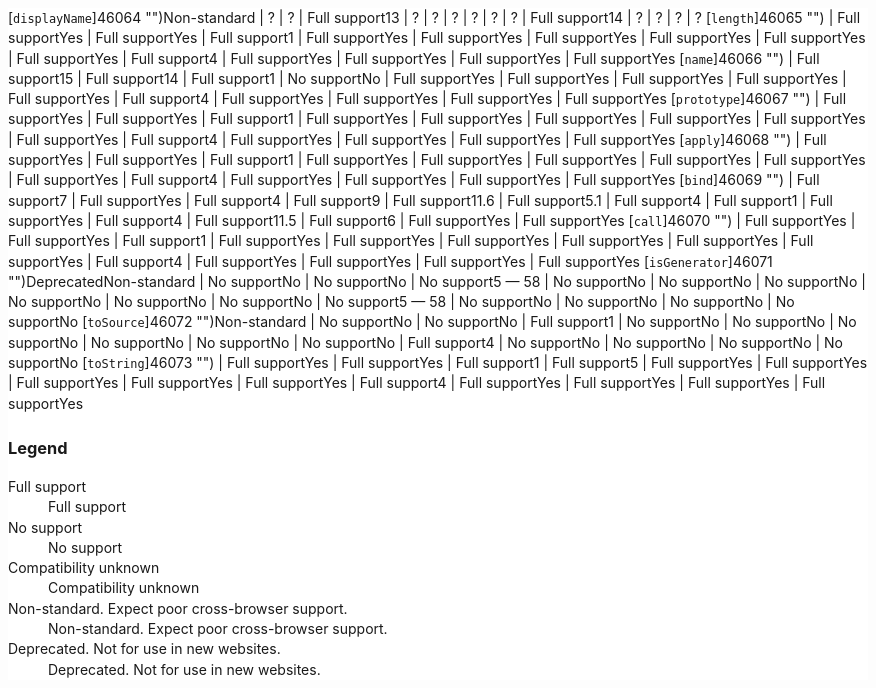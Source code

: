 [`displayName`]46064 "")<abbr>Non-standard<i></i></abbr> | <abbr>?</abbr> | <abbr>?</abbr> | <abbr>Full support</abbr>13 | <abbr>?</abbr> | <abbr>?</abbr> | <abbr>?</abbr> | <abbr>?</abbr> | <abbr>?</abbr> | <abbr>?</abbr> | <abbr>Full support</abbr>14 | <abbr>?</abbr> | <abbr>?</abbr> | <abbr>?</abbr> | <abbr>?</abbr> 
[`length`]46065 "") | <abbr>Full support</abbr>Yes | <abbr>Full support</abbr>Yes | <abbr>Full support</abbr>1 | <abbr>Full support</abbr>Yes | <abbr>Full support</abbr>Yes | <abbr>Full support</abbr>Yes | <abbr>Full support</abbr>Yes | <abbr>Full support</abbr>Yes | <abbr>Full support</abbr>Yes | <abbr>Full support</abbr>4 | <abbr>Full support</abbr>Yes | <abbr>Full support</abbr>Yes | <abbr>Full support</abbr>Yes | <abbr>Full support</abbr>Yes 
[`name`]46066 "") | <abbr>Full support</abbr>15 | <abbr>Full support</abbr>14 | <abbr>Full support</abbr>1 | <abbr>No support</abbr>No | <abbr>Full support</abbr>Yes | <abbr>Full support</abbr>Yes | <abbr>Full support</abbr>Yes | <abbr>Full support</abbr>Yes | <abbr>Full support</abbr>Yes | <abbr>Full support</abbr>4 | <abbr>Full support</abbr>Yes | <abbr>Full support</abbr>Yes | <abbr>Full support</abbr>Yes | <abbr>Full support</abbr>Yes 
[`prototype`]46067 "") | <abbr>Full support</abbr>Yes | <abbr>Full support</abbr>Yes | <abbr>Full support</abbr>1 | <abbr>Full support</abbr>Yes | <abbr>Full support</abbr>Yes | <abbr>Full support</abbr>Yes | <abbr>Full support</abbr>Yes | <abbr>Full support</abbr>Yes | <abbr>Full support</abbr>Yes | <abbr>Full support</abbr>4 | <abbr>Full support</abbr>Yes | <abbr>Full support</abbr>Yes | <abbr>Full support</abbr>Yes | <abbr>Full support</abbr>Yes 
[`apply`]46068 "") | <abbr>Full support</abbr>Yes | <abbr>Full support</abbr>Yes | <abbr>Full support</abbr>1 | <abbr>Full support</abbr>Yes | <abbr>Full support</abbr>Yes | <abbr>Full support</abbr>Yes | <abbr>Full support</abbr>Yes | <abbr>Full support</abbr>Yes | <abbr>Full support</abbr>Yes | <abbr>Full support</abbr>4 | <abbr>Full support</abbr>Yes | <abbr>Full support</abbr>Yes | <abbr>Full support</abbr>Yes | <abbr>Full support</abbr>Yes 
[`bind`]46069 "") | <abbr>Full support</abbr>7 | <abbr>Full support</abbr>Yes | <abbr>Full support</abbr>4 | <abbr>Full support</abbr>9 | <abbr>Full support</abbr>11.6 | <abbr>Full support</abbr>5.1 | <abbr>Full support</abbr>4 | <abbr>Full support</abbr>1 | <abbr>Full support</abbr>Yes | <abbr>Full support</abbr>4 | <abbr>Full support</abbr>11.5 | <abbr>Full support</abbr>6 | <abbr>Full support</abbr>Yes | <abbr>Full support</abbr>Yes 
[`call`]46070 "") | <abbr>Full support</abbr>Yes | <abbr>Full support</abbr>Yes | <abbr>Full support</abbr>1 | <abbr>Full support</abbr>Yes | <abbr>Full support</abbr>Yes | <abbr>Full support</abbr>Yes | <abbr>Full support</abbr>Yes | <abbr>Full support</abbr>Yes | <abbr>Full support</abbr>Yes | <abbr>Full support</abbr>4 | <abbr>Full support</abbr>Yes | <abbr>Full support</abbr>Yes | <abbr>Full support</abbr>Yes | <abbr>Full support</abbr>Yes 
[`isGenerator`]46071 "")<abbr>Deprecated<i></i></abbr><abbr>Non-standard<i></i></abbr> | <abbr>No support</abbr>No | <abbr>No support</abbr>No | <abbr>No support</abbr>5 — 58 | <abbr>No support</abbr>No | <abbr>No support</abbr>No | <abbr>No support</abbr>No | <abbr>No support</abbr>No | <abbr>No support</abbr>No | <abbr>No support</abbr>No | <abbr>No support</abbr>5 — 58 | <abbr>No support</abbr>No | <abbr>No support</abbr>No | <abbr>No support</abbr>No | <abbr>No support</abbr>No 
[`toSource`]46072 "")<abbr>Non-standard<i></i></abbr> | <abbr>No support</abbr>No | <abbr>No support</abbr>No | <abbr>Full support</abbr>1 | <abbr>No support</abbr>No | <abbr>No support</abbr>No | <abbr>No support</abbr>No | <abbr>No support</abbr>No | <abbr>No support</abbr>No | <abbr>No support</abbr>No | <abbr>Full support</abbr>4 | <abbr>No support</abbr>No | <abbr>No support</abbr>No | <abbr>No support</abbr>No | <abbr>No support</abbr>No 
[`toString`]46073 "") | <abbr>Full support</abbr>Yes | <abbr>Full support</abbr>Yes | <abbr>Full support</abbr>1 | <abbr>Full support</abbr>5 | <abbr>Full support</abbr>Yes | <abbr>Full support</abbr>Yes | <abbr>Full support</abbr>Yes | <abbr>Full support</abbr>Yes | <abbr>Full support</abbr>Yes | <abbr>Full support</abbr>4 | <abbr>Full support</abbr>Yes | <abbr>Full support</abbr>Yes | <abbr>Full support</abbr>Yes | <abbr>Full support</abbr>Yes 


### Legend<a name="Legend"></a>
<dl><dt id=''><abbr>Full support</abbr></dt><dd>Full support</dd><dt id=''><abbr>No support</abbr></dt><dd>No support</dd><dt id=''><abbr>Compatibility unknown</abbr></dt><dd>Compatibility unknown</dd><dt id=''><abbr>Non-standard. Expect poor cross-browser support.<i></i></abbr></dt><dd>Non-standard. Expect poor cross-browser support.</dd><dt id=''><abbr>Deprecated. Not for use in new websites.<i></i></abbr></dt><dd>Deprecated. Not for use in new websites.</dd></dl>
